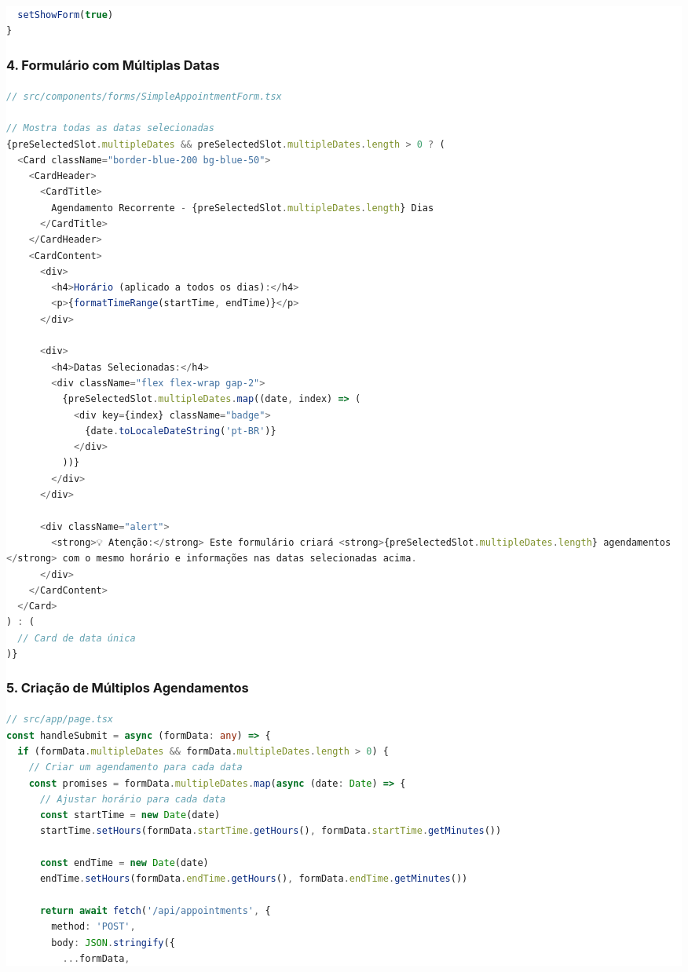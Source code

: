 ```typescript
  setShowForm(true)
}
```

### 4. Formulário com Múltiplas Datas

```typescript
// src/components/forms/SimpleAppointmentForm.tsx

// Mostra todas as datas selecionadas
{preSelectedSlot.multipleDates && preSelectedSlot.multipleDates.length > 0 ? (
  <Card className="border-blue-200 bg-blue-50">
    <CardHeader>
      <CardTitle>
        Agendamento Recorrente - {preSelectedSlot.multipleDates.length} Dias
      </CardTitle>
    </CardHeader>
    <CardContent>
      <div>
        <h4>Horário (aplicado a todos os dias):</h4>
        <p>{formatTimeRange(startTime, endTime)}</p>
      </div>
      
      <div>
        <h4>Datas Selecionadas:</h4>
        <div className="flex flex-wrap gap-2">
          {preSelectedSlot.multipleDates.map((date, index) => (
            <div key={index} className="badge">
              {date.toLocaleDateString('pt-BR')}
            </div>
          ))}
        </div>
      </div>
      
      <div className="alert">
        <strong>💡 Atenção:</strong> Este formulário criará <strong>{preSelectedSlot.multipleDates.length} agendamentos</strong> com o mesmo horário e informações nas datas selecionadas acima.
      </div>
    </CardContent>
  </Card>
) : (
  // Card de data única
)}
```

### 5. Criação de Múltiplos Agendamentos

```typescript
// src/app/page.tsx
const handleSubmit = async (formData: any) => {
  if (formData.multipleDates && formData.multipleDates.length > 0) {
    // Criar um agendamento para cada data
    const promises = formData.multipleDates.map(async (date: Date) => {
      // Ajustar horário para cada data
      const startTime = new Date(date)
      startTime.setHours(formData.startTime.getHours(), formData.startTime.getMinutes())
      
      const endTime = new Date(date)
      endTime.setHours(formData.endTime.getHours(), formData.endTime.getMinutes())
      
      return await fetch('/api/appointments', {
        method: 'POST',
        body: JSON.stringify({
          ...formData,
```